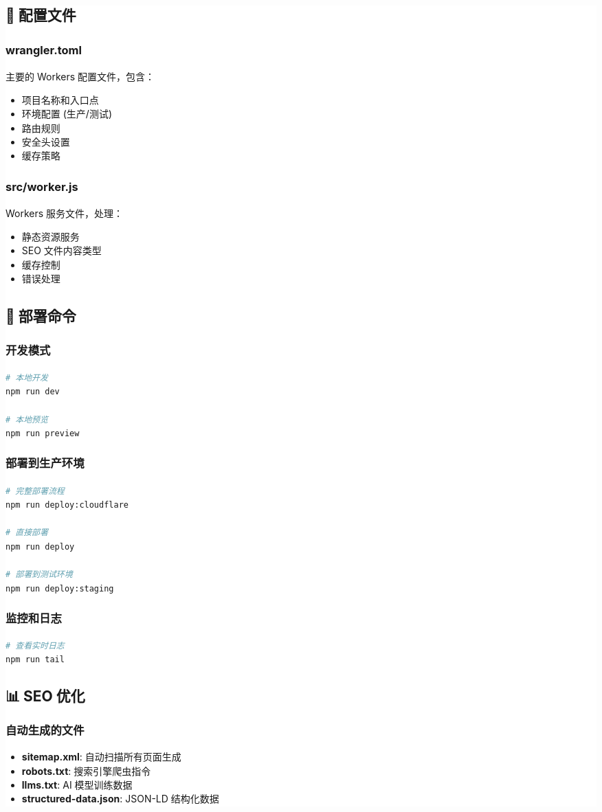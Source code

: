 ## 🔧 配置文件

### wrangler.toml
主要的 Workers 配置文件，包含：
- 项目名称和入口点
- 环境配置 (生产/测试)
- 路由规则
- 安全头设置
- 缓存策略

### src/worker.js
Workers 服务文件，处理：
- 静态资源服务
- SEO 文件内容类型
- 缓存控制
- 错误处理

## 🚀 部署命令

### 开发模式
```bash
# 本地开发
npm run dev

# 本地预览
npm run preview
```

### 部署到生产环境
```bash
# 完整部署流程
npm run deploy:cloudflare

# 直接部署
npm run deploy

# 部署到测试环境
npm run deploy:staging
```

### 监控和日志
```bash
# 查看实时日志
npm run tail
```

## 📊 SEO 优化

### 自动生成的文件
- **sitemap.xml**: 自动扫描所有页面生成
- **robots.txt**: 搜索引擎爬虫指令
- **llms.txt**: AI 模型训练数据
- **structured-data.json**: JSON-LD 结构化数据
